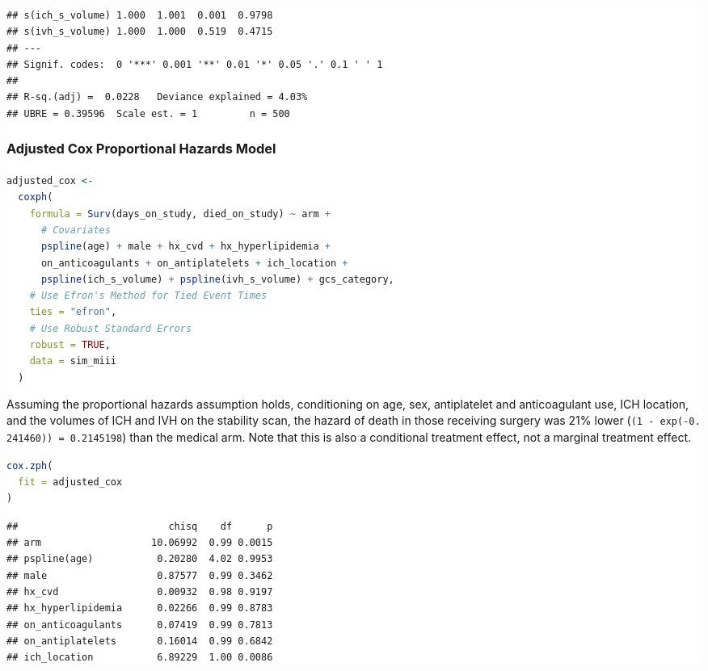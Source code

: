     ## s(ich_s_volume) 1.000  1.001  0.001  0.9798  
    ## s(ivh_s_volume) 1.000  1.000  0.519  0.4715  
    ## ---
    ## Signif. codes:  0 '***' 0.001 '**' 0.01 '*' 0.05 '.' 0.1 ' ' 1
    ## 
    ## R-sq.(adj) =  0.0228   Deviance explained = 4.03%
    ## UBRE = 0.39596  Scale est. = 1         n = 500

### Adjusted Cox Proportional Hazards Model

``` r
adjusted_cox <-
  coxph(
    formula = Surv(days_on_study, died_on_study) ~ arm +
      # Covariates
      pspline(age) + male + hx_cvd + hx_hyperlipidemia +
      on_anticoagulants + on_antiplatelets + ich_location +
      pspline(ich_s_volume) + pspline(ivh_s_volume) + gcs_category,
    # Use Efron's Method for Tied Event Times
    ties = "efron",
    # Use Robust Standard Errors
    robust = TRUE,
    data = sim_miii
  )
```

Assuming the proportional hazards assumption holds, conditioning on age,
sex, antiplatelet and anticoagulant use, ICH location, and the volumes
of ICH and IVH on the stability scan, the hazard of death in those
receiving surgery was 21% lower (`(1 - exp(-0.241460)) = 0.2145198`)
than the medical arm. Note that this is also a conditional treatment
effect, not a marginal treatment effect.

``` r
cox.zph(
  fit = adjusted_cox
)
```

    ##                          chisq    df      p
    ## arm                   10.06992  0.99 0.0015
    ## pspline(age)           0.20280  4.02 0.9953
    ## male                   0.87577  0.99 0.3462
    ## hx_cvd                 0.00932  0.98 0.9197
    ## hx_hyperlipidemia      0.02266  0.99 0.8783
    ## on_anticoagulants      0.07419  0.99 0.7813
    ## on_antiplatelets       0.16014  0.99 0.6842
    ## ich_location           6.89229  1.00 0.0086